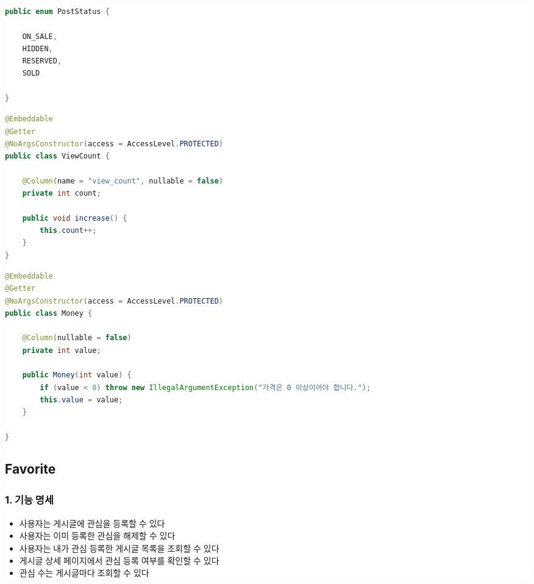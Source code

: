 ```java
```

```java
public enum PostStatus {

    ON_SALE,
    HIDDEN,
    RESERVED,
    SOLD

}
```

```java
@Embeddable
@Getter
@NoArgsConstructor(access = AccessLevel.PROTECTED)
public class ViewCount {

    @Column(name = "view_count", nullable = false)
    private int count;

    public void increase() {
        this.count++;
    }
}
```

```java
@Embeddable
@Getter
@NoArgsConstructor(access = AccessLevel.PROTECTED)
public class Money {

    @Column(nullable = false)
    private int value;

    public Money(int value) {
        if (value < 0) throw new IllegalArgumentException("가격은 0 이상이어야 합니다.");
        this.value = value;
    }

}
```


## Favorite

### 1. 기능 명세
- 사용자는 게시글에 관심을 등록할 수 있다
- 사용자는 이미 등록한 관심을 해제할 수 있다
- 사용자는 내가 관심 등록한 게시글 목록을 조회할 수 있다
- 게시글 상세 페이지에서 관심 등록 여부를 확인할 수 있다
- 관심 수는 게시글마다 조회할 수 있다
